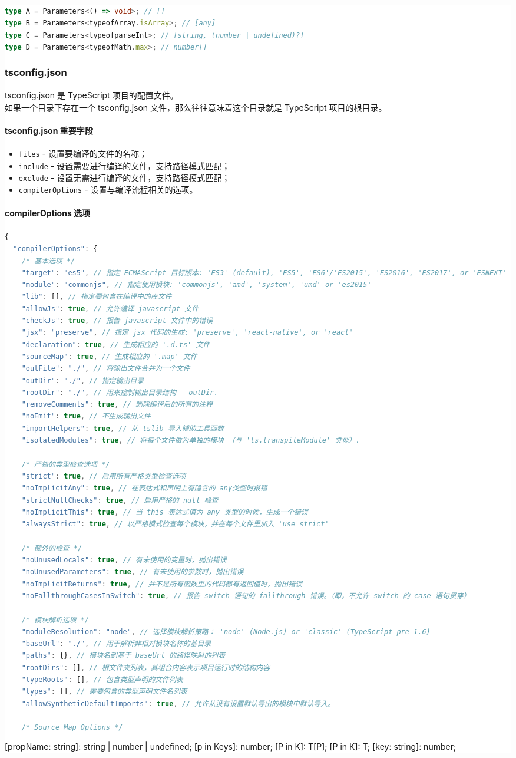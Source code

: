 ```typescript
type A = Parameters<() => void>; // []
type B = Parameters<typeofArray.isArray>; // [any]
type C = Parameters<typeofparseInt>; // [string, (number | undefined)?]
type D = Parameters<typeofMath.max>; // number[]
```

### tsconfig.json

tsconfig.json 是 TypeScript 项目的配置文件。<br />如果一个目录下存在一个 tsconfig.json 文件，那么往往意味着这个目录就是 TypeScript 项目的根目录。

#### tsconfig.json 重要字段

- `files` - 设置要编译的文件的名称；
- `include` - 设置需要进行编译的文件，支持路径模式匹配；
- `exclude` - 设置无需进行编译的文件，支持路径模式匹配；
- `compilerOptions` - 设置与编译流程相关的选项。

#### compilerOptions 选项

```typescript
{
  "compilerOptions": {
    /* 基本选项 */
    "target": "es5", // 指定 ECMAScript 目标版本: 'ES3' (default), 'ES5', 'ES6'/'ES2015', 'ES2016', 'ES2017', or 'ESNEXT'
    "module": "commonjs", // 指定使用模块: 'commonjs', 'amd', 'system', 'umd' or 'es2015'
    "lib": [], // 指定要包含在编译中的库文件
    "allowJs": true, // 允许编译 javascript 文件
    "checkJs": true, // 报告 javascript 文件中的错误
    "jsx": "preserve", // 指定 jsx 代码的生成: 'preserve', 'react-native', or 'react'
    "declaration": true, // 生成相应的 '.d.ts' 文件
    "sourceMap": true, // 生成相应的 '.map' 文件
    "outFile": "./", // 将输出文件合并为一个文件
    "outDir": "./", // 指定输出目录
    "rootDir": "./", // 用来控制输出目录结构 --outDir.
    "removeComments": true, // 删除编译后的所有的注释
    "noEmit": true, // 不生成输出文件
    "importHelpers": true, // 从 tslib 导入辅助工具函数
    "isolatedModules": true, // 将每个文件做为单独的模块 （与 'ts.transpileModule' 类似）.

    /* 严格的类型检查选项 */
    "strict": true, // 启用所有严格类型检查选项
    "noImplicitAny": true, // 在表达式和声明上有隐含的 any类型时报错
    "strictNullChecks": true, // 启用严格的 null 检查
    "noImplicitThis": true, // 当 this 表达式值为 any 类型的时候，生成一个错误
    "alwaysStrict": true, // 以严格模式检查每个模块，并在每个文件里加入 'use strict'

    /* 额外的检查 */
    "noUnusedLocals": true, // 有未使用的变量时，抛出错误
    "noUnusedParameters": true, // 有未使用的参数时，抛出错误
    "noImplicitReturns": true, // 并不是所有函数里的代码都有返回值时，抛出错误
    "noFallthroughCasesInSwitch": true, // 报告 switch 语句的 fallthrough 错误。（即，不允许 switch 的 case 语句贯穿）

    /* 模块解析选项 */
    "moduleResolution": "node", // 选择模块解析策略： 'node' (Node.js) or 'classic' (TypeScript pre-1.6)
    "baseUrl": "./", // 用于解析非相对模块名称的基目录
    "paths": {}, // 模块名到基于 baseUrl 的路径映射的列表
    "rootDirs": [], // 根文件夹列表，其组合内容表示项目运行时的结构内容
    "typeRoots": [], // 包含类型声明的文件列表
    "types": [], // 需要包含的类型声明文件名列表
    "allowSyntheticDefaultImports": true, // 允许从没有设置默认导出的模块中默认导入。

    /* Source Map Options */
```

  [propName: string]: string | number | undefined;
  [p in Keys]: number;
  [P in K]: T[P];
  [P in K]: T;
  [key: string]: number;